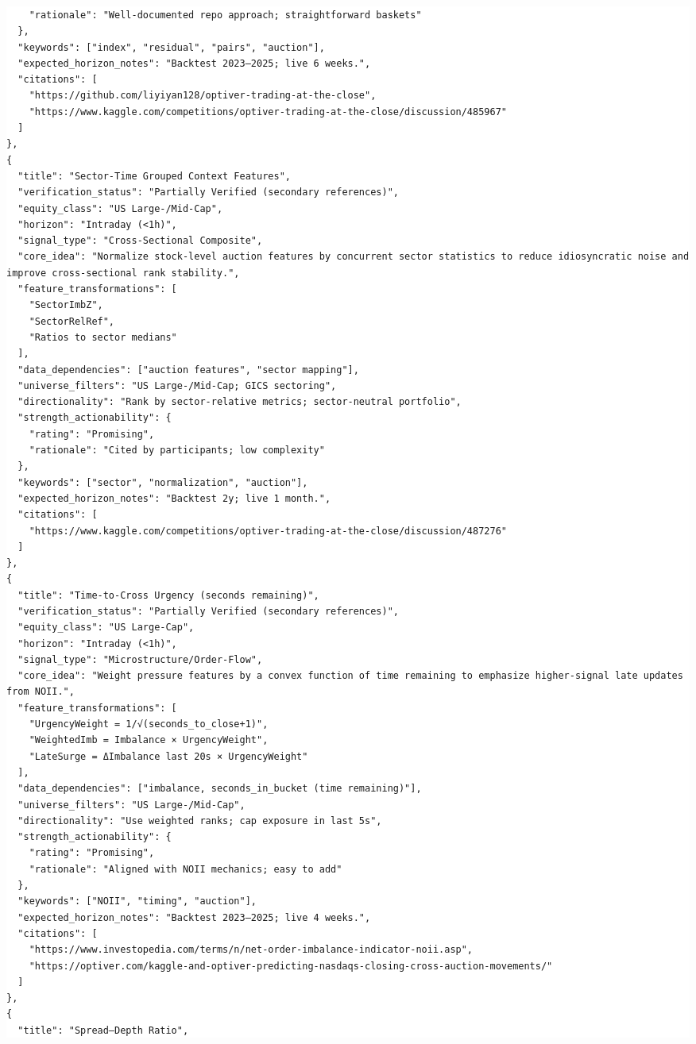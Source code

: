         "rationale": "Well-documented repo approach; straightforward baskets"
      },
      "keywords": ["index", "residual", "pairs", "auction"],
      "expected_horizon_notes": "Backtest 2023–2025; live 6 weeks.",
      "citations": [
        "https://github.com/liyiyan128/optiver-trading-at-the-close",
        "https://www.kaggle.com/competitions/optiver-trading-at-the-close/discussion/485967"
      ]
    },
    {
      "title": "Sector-Time Grouped Context Features",
      "verification_status": "Partially Verified (secondary references)",
      "equity_class": "US Large-/Mid-Cap",
      "horizon": "Intraday (<1h)",
      "signal_type": "Cross-Sectional Composite",
      "core_idea": "Normalize stock-level auction features by concurrent sector statistics to reduce idiosyncratic noise and improve cross-sectional rank stability.",
      "feature_transformations": [
        "SectorImbZ",
        "SectorRelRef",
        "Ratios to sector medians"
      ],
      "data_dependencies": ["auction features", "sector mapping"],
      "universe_filters": "US Large-/Mid-Cap; GICS sectoring",
      "directionality": "Rank by sector-relative metrics; sector-neutral portfolio",
      "strength_actionability": {
        "rating": "Promising",
        "rationale": "Cited by participants; low complexity"
      },
      "keywords": ["sector", "normalization", "auction"],
      "expected_horizon_notes": "Backtest 2y; live 1 month.",
      "citations": [
        "https://www.kaggle.com/competitions/optiver-trading-at-the-close/discussion/487276"
      ]
    },
    {
      "title": "Time-to-Cross Urgency (seconds remaining)",
      "verification_status": "Partially Verified (secondary references)",
      "equity_class": "US Large-Cap",
      "horizon": "Intraday (<1h)",
      "signal_type": "Microstructure/Order-Flow",
      "core_idea": "Weight pressure features by a convex function of time remaining to emphasize higher-signal late updates from NOII.",
      "feature_transformations": [
        "UrgencyWeight = 1/√(seconds_to_close+1)",
        "WeightedImb = Imbalance × UrgencyWeight",
        "LateSurge = ΔImbalance last 20s × UrgencyWeight"
      ],
      "data_dependencies": ["imbalance, seconds_in_bucket (time remaining)"],
      "universe_filters": "US Large-/Mid-Cap",
      "directionality": "Use weighted ranks; cap exposure in last 5s",
      "strength_actionability": {
        "rating": "Promising",
        "rationale": "Aligned with NOII mechanics; easy to add"
      },
      "keywords": ["NOII", "timing", "auction"],
      "expected_horizon_notes": "Backtest 2023–2025; live 4 weeks.",
      "citations": [
        "https://www.investopedia.com/terms/n/net-order-imbalance-indicator-noii.asp",
        "https://optiver.com/kaggle-and-optiver-predicting-nasdaqs-closing-cross-auction-movements/"
      ]
    },
    {
      "title": "Spread–Depth Ratio",
